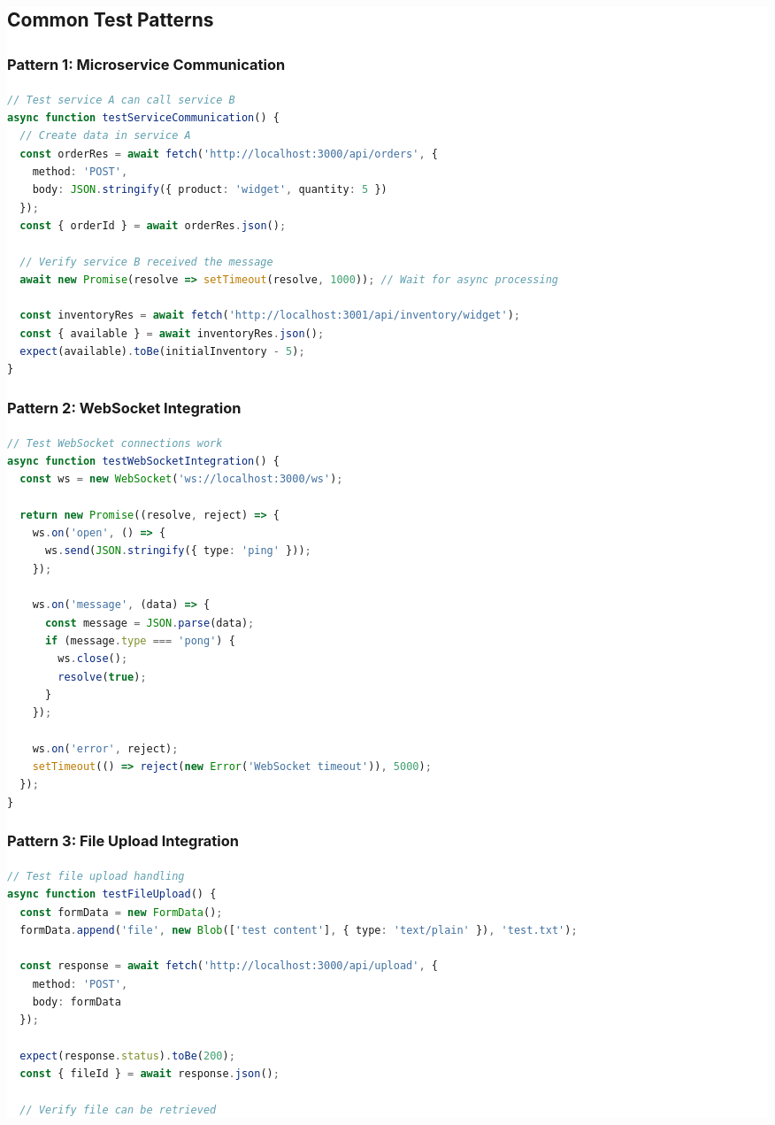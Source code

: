 ## Common Test Patterns

### Pattern 1: Microservice Communication
```typescript
// Test service A can call service B
async function testServiceCommunication() {
  // Create data in service A
  const orderRes = await fetch('http://localhost:3000/api/orders', {
    method: 'POST',
    body: JSON.stringify({ product: 'widget', quantity: 5 })
  });
  const { orderId } = await orderRes.json();
  
  // Verify service B received the message
  await new Promise(resolve => setTimeout(resolve, 1000)); // Wait for async processing
  
  const inventoryRes = await fetch('http://localhost:3001/api/inventory/widget');
  const { available } = await inventoryRes.json();
  expect(available).toBe(initialInventory - 5);
}
```

### Pattern 2: WebSocket Integration
```typescript
// Test WebSocket connections work
async function testWebSocketIntegration() {
  const ws = new WebSocket('ws://localhost:3000/ws');
  
  return new Promise((resolve, reject) => {
    ws.on('open', () => {
      ws.send(JSON.stringify({ type: 'ping' }));
    });
    
    ws.on('message', (data) => {
      const message = JSON.parse(data);
      if (message.type === 'pong') {
        ws.close();
        resolve(true);
      }
    });
    
    ws.on('error', reject);
    setTimeout(() => reject(new Error('WebSocket timeout')), 5000);
  });
}
```

### Pattern 3: File Upload Integration
```typescript
// Test file upload handling
async function testFileUpload() {
  const formData = new FormData();
  formData.append('file', new Blob(['test content'], { type: 'text/plain' }), 'test.txt');
  
  const response = await fetch('http://localhost:3000/api/upload', {
    method: 'POST',
    body: formData
  });
  
  expect(response.status).toBe(200);
  const { fileId } = await response.json();
  
  // Verify file can be retrieved
```